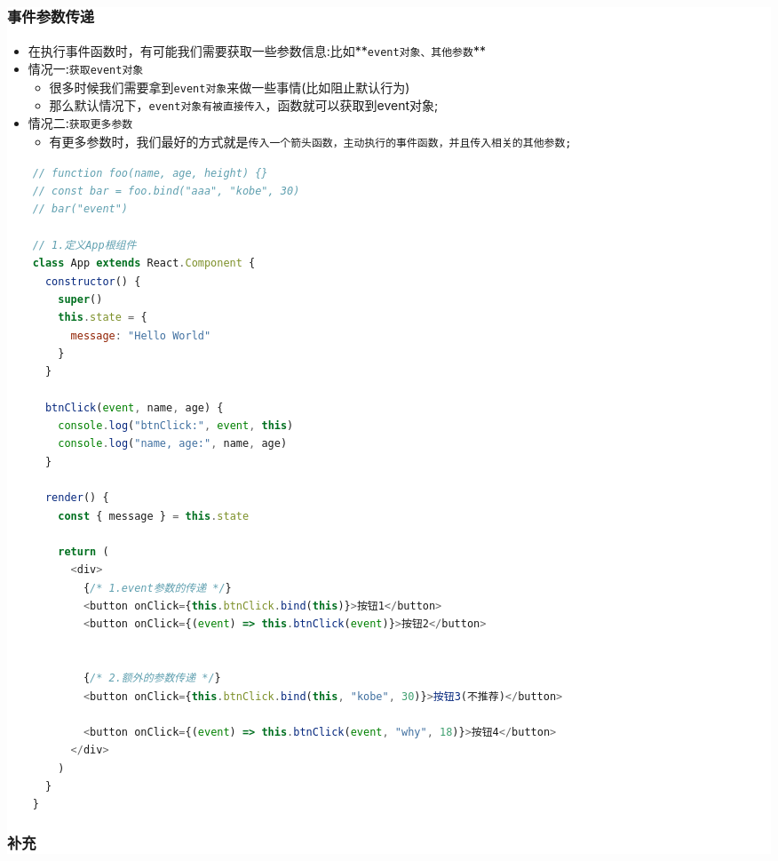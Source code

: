 

### 事件参数传递

- 在执行事件函数时，有可能我们需要获取一些参数信息:比如**`event对象、其他参数`**
- 情况一:`获取event对象`
  - 很多时候我们需要拿到`event对象`来做一些事情(比如阻止默认行为)
  - 那么默认情况下，`event对象有被直接传入`，函数就可以获取到event对象;
- 情况二:`获取更多参数`
  - 有更多参数时，我们最好的方式就是`传入一个箭头函数，主动执行的事件函数，并且传入相关的其他参数;`

```js
    // function foo(name, age, height) {}
    // const bar = foo.bind("aaa", "kobe", 30)
    // bar("event")

    // 1.定义App根组件
    class App extends React.Component {
      constructor() {
        super()
        this.state = {
          message: "Hello World"
        }
      }

      btnClick(event, name, age) {
        console.log("btnClick:", event, this)
        console.log("name, age:", name, age)
      }

      render() {
        const { message } = this.state

        return (
          <div>
            {/* 1.event参数的传递 */}
            <button onClick={this.btnClick.bind(this)}>按钮1</button>
            <button onClick={(event) => this.btnClick(event)}>按钮2</button>

            
            {/* 2.额外的参数传递 */}
            <button onClick={this.btnClick.bind(this, "kobe", 30)}>按钮3(不推荐)</button>

            <button onClick={(event) => this.btnClick(event, "why", 18)}>按钮4</button>
          </div>
        )
      }
    }

```



### 补充
